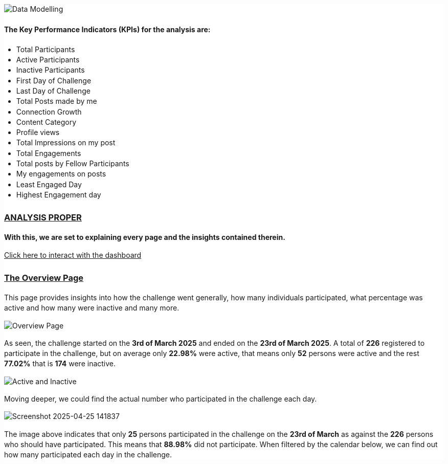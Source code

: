 <img width="823" alt="Data Modelling" src="https://github.com/user-attachments/assets/44db2f2e-b35a-42de-8685-ea8fb93cba28" />


#### The Key Performance Indicators (KPIs) for the analysis are:

- Total Participants
- Active Participants
- Inactive Participants
- First Day of Challenge
- Last Day of Challenge
- Total Posts made by me
- Connection Growth
- Content Category
- Profile views
- Total Impressions on my post
- Total Engagements
- Total posts by Fellow Participants
- My engagements on posts
- Least Engaged Day
- Highest Engagement day

### <INS>ANALYSIS PROPER</INS>
**With this, we are set to explaining every page and the insights contained therein.**

[Click here to interact with the dashboard](https://app.powerbi.com/view?r=eyJrIjoiNDk3ZmE0YzctMzc3Mi00ZTM1LTgxMWEtZjhjMGE2MDY3ZTg1IiwidCI6ImY4NzNhMzA5LTg2ZjgtNDg4OS05OTcxLTEzMDQwNDM0NjZmNCJ9)

### <ins>The Overview Page</ins>

This page provides insights into how the challenge went generally, how many individuals participated, what percentage was active and how many were inactive and many more.

<img width="600" alt="Overview Page" src="https://github.com/user-attachments/assets/46f42174-a56c-4ecc-8cc1-d91f3e267b35" />


As seen, the challenge started on the **3rd of March 2025** and ended on the **23rd of March 2025**.  A total of **226** registered to participate in the challenge, but on average only **22.98%** were active, that means only **52** persons were active and the rest **77.02%** that is **174** were inactive. 

<img width="227" alt="Active and Inactive" src="https://github.com/user-attachments/assets/ed1dc6cd-ec2c-4e83-9c74-fa4b9de8c6c6" />


Moving deeper, we could find the actual number who participated in the challenge each day. 


<img width="115" alt="Screenshot 2025-04-25 141837" src="https://github.com/user-attachments/assets/4864e723-98a6-4c72-b7b0-14f315b2a664" />


The image above indicates that only **25** persons participated in the challenge on the **23rd of March** as against the **226** persons who should have participated. This means that **88.98%** did not participate. When filtered by the calendar below, we can find out how many participated each day in the challenge.
